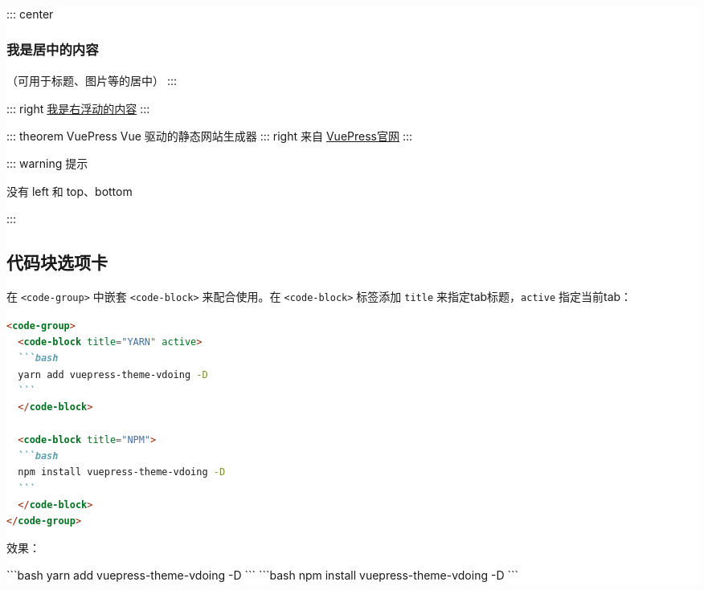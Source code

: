 ::: center
  ### 我是居中的内容
  （可用于标题、图片等的居中）
:::

::: right
  [我是右浮动的内容](https://cdn.jsdelivr.net/gh/Kele-Bingtang/static/user/avatar2.png)
:::

::: theorem VuePress
Vue 驱动的静态网站生成器
::: right
来自 [VuePress官网](https://vuepress.vuejs.org/zh/)
:::



::: warning 提示

没有 left 和 top、bottom

:::



## 代码块选项卡<Badge text="v1.8.0+"></Badge>

在 `<code-group>` 中嵌套 `<code-block>` 来配合使用。在 `<code-block>` 标签添加 `title` 来指定tab标题，`active` 指定当前tab：

~~~md
<code-group>
  <code-block title="YARN" active>
  ```bash
  yarn add vuepress-theme-vdoing -D
  ```
  </code-block>

  <code-block title="NPM">
  ```bash
  npm install vuepress-theme-vdoing -D
  ```
  </code-block>
</code-group>
~~~

效果：

<code-group>
  <code-block title="YARN" active>
  ```bash
  yarn add vuepress-theme-vdoing -D
  ```
  </code-block>

  <code-block title="NPM">
  ```bash
  npm install vuepress-theme-vdoing -D
  ```
  </code-block>
</code-group>
